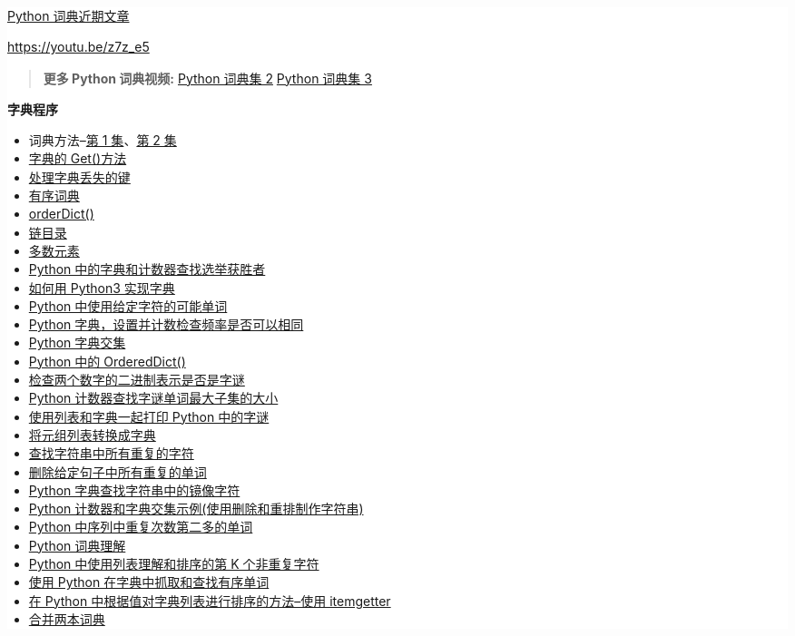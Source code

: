 </figure>

[Python 词典近期文章](https://www.geeksforgeeks.org/tag/python-dict/)

https://youtu.be/z7z_e5

> **更多 Python 词典视频:**
> [Python 词典集 2](https://youtu.be/2snBklr3Ovo)
> [Python 词典集 3](https://youtu.be/Bn1ror5wRKg)

**字典程序**

*   词典方法–[第 1 集](https://www.geeksforgeeks.org/dictionary-methods-in-python-set-1-cmp-len-items/)、[第 2 集](https://www.geeksforgeeks.org/dictionary-methods-in-python-set-2-update-has_key-fromkeys/)
*   [字典的 Get()方法](https://www.geeksforgeeks.org/get-method-dictionaries-python/)
*   [处理字典丢失的键](https://www.geeksforgeeks.org/handling-missing-keys-python-dictionaries/)
*   [有序词典](https://www.geeksforgeeks.org/program-print-distinct-elements-given-integer-array-python-ordered-dictionary/)
*   [orderDict()](https://www.geeksforgeeks.org/ordereddict-in-python/)
*   [链目录](https://www.geeksforgeeks.org/chainmap-in-python/)
*   [多数元素](https://www.geeksforgeeks.org/python-counter-majority-element/)
*   [Python 中的字典和计数器查找选举获胜者](https://www.geeksforgeeks.org/dictionary-counter-python-find-winner-election/)
*   [如何用 Python3 实现字典](https://www.geeksforgeeks.org/implement-dictionary-python3/)
*   [Python 中使用给定字符的可能单词](https://www.geeksforgeeks.org/possible-words-using-given-characters-python/)
*   [Python 字典，设置并计数检查频率是否可以相同](https://www.geeksforgeeks.org/python-dictionary-set-counter-check-frequencies-can-become/)
*   [Python 字典交集](https://www.geeksforgeeks.org/python-dictionary-intersection-find-common-elements-three-sorted-arrays/)
*   [Python 中的 OrderedDict()](https://www.geeksforgeeks.org/using-ordereddict-python-check-order-characters-string/)
*   [检查两个数字的二进制表示是否是字谜](https://www.geeksforgeeks.org/python-dictionary-check-binary-representations-two-numbers-anagram/)
*   [Python 计数器查找字谜单词最大子集的大小](https://www.geeksforgeeks.org/python-counter-find-size-largest-subset-anagram-words/)
*   [使用列表和字典一起打印 Python 中的字谜](https://www.geeksforgeeks.org/print-anagrams-together-python-using-list-dictionary/)
*   [将元组列表转换成字典](https://www.geeksforgeeks.org/python-convert-list-tuples-dictionary/)
*   [查找字符串中所有重复的字符](https://www.geeksforgeeks.org/python-counter-find-duplicate-characters-string/)
*   [删除给定句子中所有重复的单词](https://www.geeksforgeeks.org/python-remove-duplicates-words-given-sentence/)
*   [Python 字典查找字符串中的镜像字符](https://www.geeksforgeeks.org/python-dictionary-find-mirror-characters-string/)
*   [Python 计数器和字典交集示例(使用删除和重排制作字符串)](https://www.geeksforgeeks.org/python-counter-dictionary-intersection-example-make-string-using-deletion-rearrangement/)
*   [Python 中序列中重复次数第二多的单词](https://www.geeksforgeeks.org/second-repeated-word-sequence-python/)
*   [Python 词典理解](https://www.geeksforgeeks.org/python-dictionary-comprehension/)
*   [Python 中使用列表理解和排序的第 K 个非重复字符](https://www.geeksforgeeks.org/kth-non-repeating-character-python-using-list-comprehension-ordereddict/)
*   [使用 Python 在字典中抓取和查找有序单词](https://www.geeksforgeeks.org/scraping-and-finding-ordered-words-in-a-dictionary-using-python/)
*   [在 Python 中根据值对字典列表进行排序的方法–使用 itemgetter](https://www.geeksforgeeks.org/ways-sort-list-dictionaries-values-python-using-itemgetter/)
*   [合并两本词典](https://www.geeksforgeeks.org/python-merging-two-dictionaries/)
